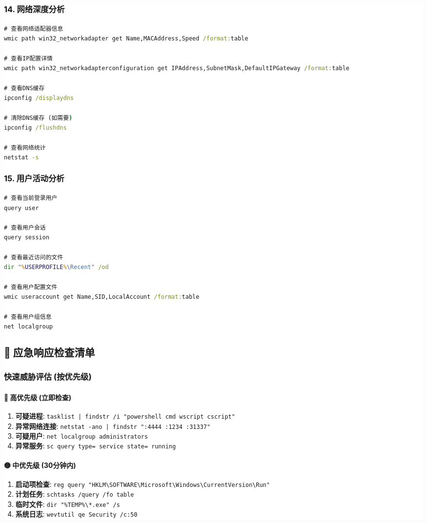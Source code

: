 ```cmd
```

### 14. 网络深度分析
```cmd
# 查看网络适配器信息
wmic path win32_networkadapter get Name,MACAddress,Speed /format:table

# 查看IP配置详情
wmic path win32_networkadapterconfiguration get IPAddress,SubnetMask,DefaultIPGateway /format:table

# 查看DNS缓存
ipconfig /displaydns

# 清除DNS缓存 (如需要)
ipconfig /flushdns

# 查看网络统计
netstat -s
```

### 15. 用户活动分析
```cmd
# 查看当前登录用户
query user

# 查看用户会话
query session

# 查看最近访问的文件
dir "%USERPROFILE%\Recent" /od

# 查看用户配置文件
wmic useraccount get Name,SID,LocalAccount /format:table

# 查看用户组信息
net localgroup
```

## 🚨 应急响应检查清单

### 快速威胁评估 (按优先级)

#### 🔴 高优先级 (立即检查)
1. **可疑进程**: `tasklist | findstr /i "powershell cmd wscript cscript"`
2. **异常网络连接**: `netstat -ano | findstr ":4444 :1234 :31337"`
3. **可疑用户**: `net localgroup administrators`
4. **异常服务**: `sc query type= service state= running`

#### 🟡 中优先级 (30分钟内)
1. **启动项检查**: `reg query "HKLM\SOFTWARE\Microsoft\Windows\CurrentVersion\Run"`
2. **计划任务**: `schtasks /query /fo table`
3. **临时文件**: `dir "%TEMP%\*.exe" /s`
4. **系统日志**: `wevtutil qe Security /c:50`
